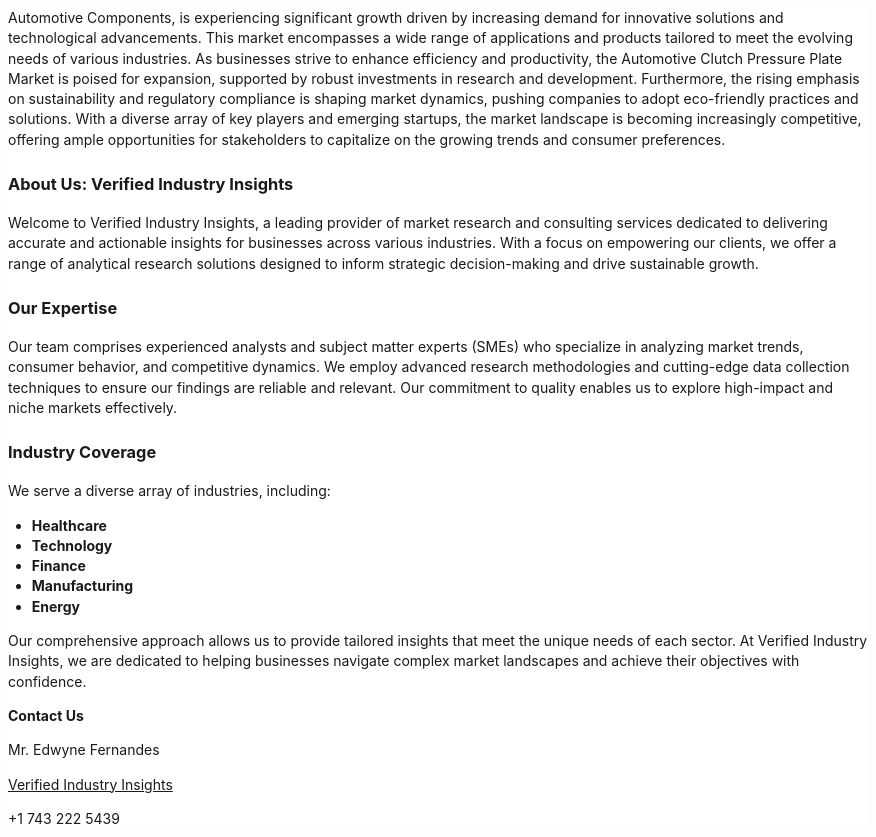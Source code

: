 Automotive Components, is experiencing significant growth driven by increasing demand for innovative solutions and technological advancements. This market encompasses a wide range of applications and products tailored to meet the evolving needs of various industries. As businesses strive to enhance efficiency and productivity, the Automotive Clutch Pressure Plate Market is poised for expansion, supported by robust investments in research and development. Furthermore, the rising emphasis on sustainability and regulatory compliance is shaping market dynamics, pushing companies to adopt eco-friendly practices and solutions. With a diverse array of key players and emerging startups, the market landscape is becoming increasingly competitive, offering ample opportunities for stakeholders to capitalize on the growing trends and consumer preferences.</p><h3>About Us: Verified Industry Insights</h3><p>Welcome to Verified Industry Insights, a leading provider of market research and consulting services dedicated to delivering accurate and actionable insights for businesses across various industries. With a focus on empowering our clients, we offer a range of analytical research solutions designed to inform strategic decision-making and drive sustainable growth.</p><h3>Our Expertise</h3><p>Our team comprises experienced analysts and subject matter experts (SMEs) who specialize in analyzing market trends, consumer behavior, and competitive dynamics. We employ advanced research methodologies and cutting-edge data collection techniques to ensure our findings are reliable and relevant. Our commitment to quality enables us to explore high-impact and niche markets effectively.</p><h3>Industry Coverage</h3><p>We serve a diverse array of industries, including:</p><ul><li><strong>Healthcare</strong></li><li><strong>Technology</strong></li><li><strong>Finance</strong></li><li><strong>Manufacturing</strong></li><li><strong>Energy</strong></li></ul><p>Our comprehensive approach allows us to provide tailored insights that meet the unique needs of each sector. At Verified Industry Insights, we are dedicated to helping businesses navigate complex market landscapes and achieve their objectives with confidence.</p><p><strong>Contact Us</strong></p><p>Mr. Edwyne Fernandes</p><p><a href="https://www.verifiedindustryinsights.com/">Verified Industry Insights</a></p><p>+1 743 222 5439</p>
